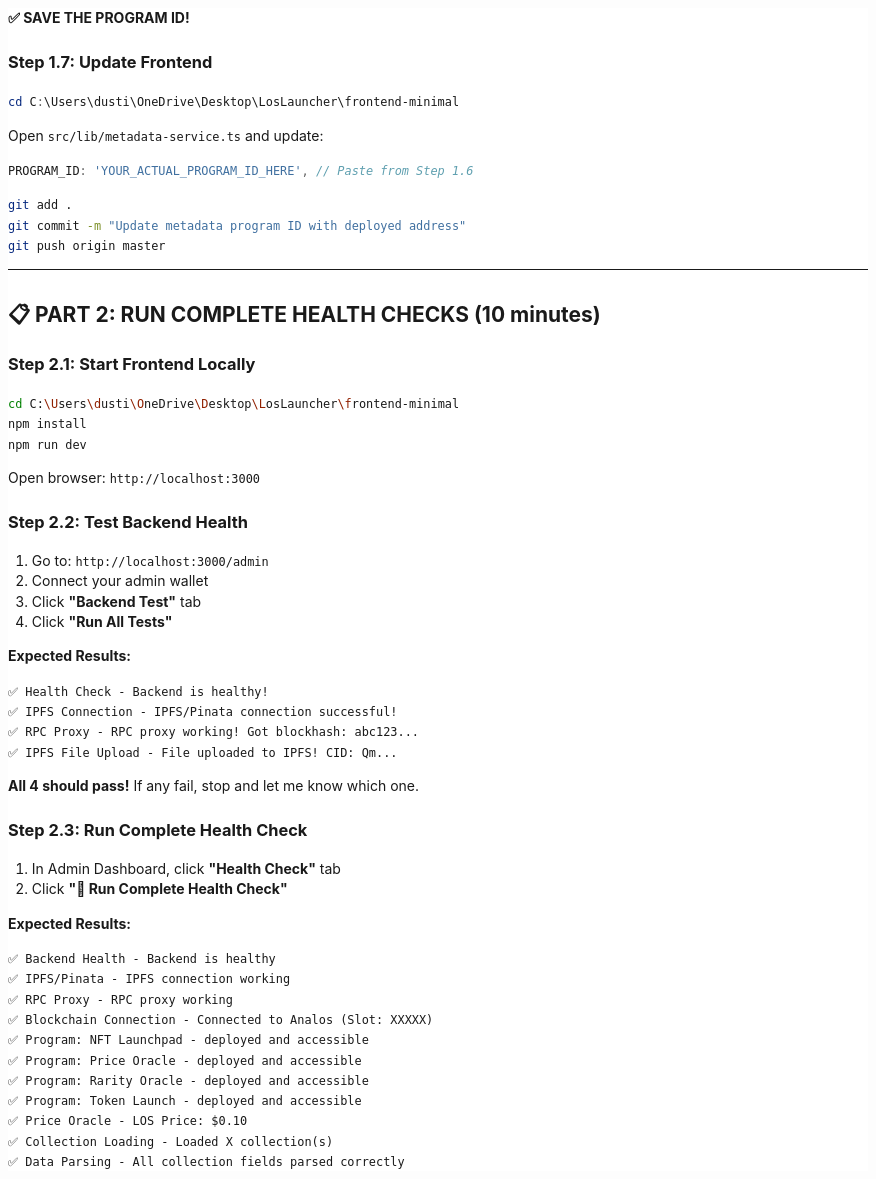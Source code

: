 ```powershell
```

**✅ SAVE THE PROGRAM ID!**

### **Step 1.7: Update Frontend**
```powershell
cd C:\Users\dusti\OneDrive\Desktop\LosLauncher\frontend-minimal
```

Open `src/lib/metadata-service.ts` and update:
```typescript
PROGRAM_ID: 'YOUR_ACTUAL_PROGRAM_ID_HERE', // Paste from Step 1.6
```

```bash
git add .
git commit -m "Update metadata program ID with deployed address"
git push origin master
```

---

## 📋 **PART 2: RUN COMPLETE HEALTH CHECKS (10 minutes)**

### **Step 2.1: Start Frontend Locally**
```bash
cd C:\Users\dusti\OneDrive\Desktop\LosLauncher\frontend-minimal
npm install
npm run dev
```

Open browser: `http://localhost:3000`

### **Step 2.2: Test Backend Health**
1. Go to: `http://localhost:3000/admin`
2. Connect your admin wallet
3. Click **"Backend Test"** tab
4. Click **"Run All Tests"**

**Expected Results:**
```
✅ Health Check - Backend is healthy!
✅ IPFS Connection - IPFS/Pinata connection successful!
✅ RPC Proxy - RPC proxy working! Got blockhash: abc123...
✅ IPFS File Upload - File uploaded to IPFS! CID: Qm...
```

**All 4 should pass!** If any fail, stop and let me know which one.

### **Step 2.3: Run Complete Health Check**
1. In Admin Dashboard, click **"Health Check"** tab
2. Click **"🏥 Run Complete Health Check"**

**Expected Results:**
```
✅ Backend Health - Backend is healthy
✅ IPFS/Pinata - IPFS connection working
✅ RPC Proxy - RPC proxy working
✅ Blockchain Connection - Connected to Analos (Slot: XXXXX)
✅ Program: NFT Launchpad - deployed and accessible
✅ Program: Price Oracle - deployed and accessible
✅ Program: Rarity Oracle - deployed and accessible
✅ Program: Token Launch - deployed and accessible
✅ Price Oracle - LOS Price: $0.10
✅ Collection Loading - Loaded X collection(s)
✅ Data Parsing - All collection fields parsed correctly
```
